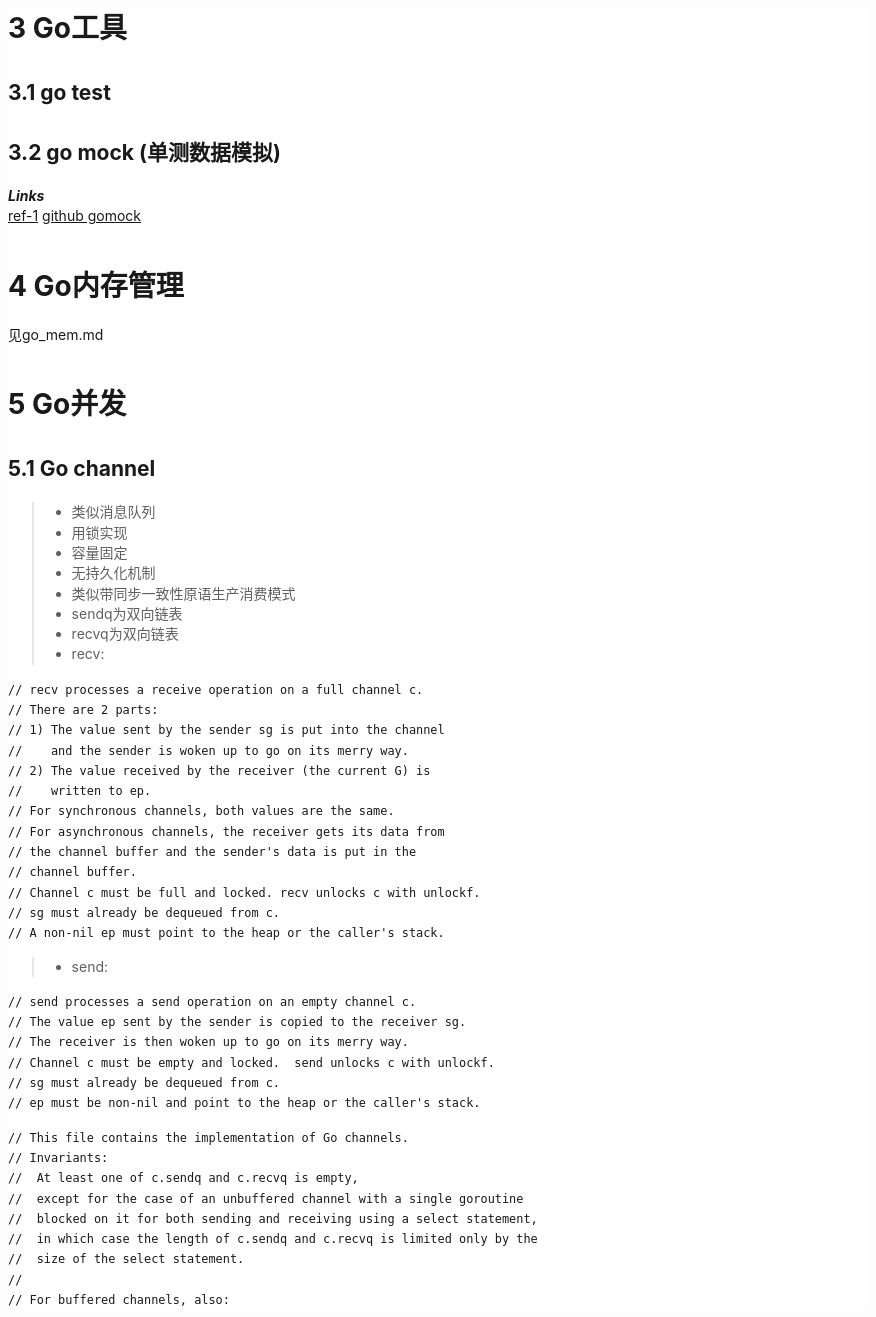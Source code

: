 3 Go工具
===

3.1 go test
---

3.2 go mock (单测数据模拟)
---

***Links***  
[ref-1](https://www.jianshu.com/p/598a11bbdafb)
[github gomock](https://github.com/golang/mock)

4 Go内存管理
===
见go_mem.md

5 Go并发
===
5.1 Go channel
---
>- 类似消息队列
>- 用锁实现
>- 容量固定
>- 无持久化机制
>- 类似带同步一致性原语生产消费模式
>- sendq为双向链表
>- recvq为双向链表
>- recv:
>
```
// recv processes a receive operation on a full channel c.
// There are 2 parts:
// 1) The value sent by the sender sg is put into the channel
//    and the sender is woken up to go on its merry way.
// 2) The value received by the receiver (the current G) is
//    written to ep.
// For synchronous channels, both values are the same.
// For asynchronous channels, the receiver gets its data from
// the channel buffer and the sender's data is put in the
// channel buffer.
// Channel c must be full and locked. recv unlocks c with unlockf.
// sg must already be dequeued from c.
// A non-nil ep must point to the heap or the caller's stack.
```
>- send:
>
```
// send processes a send operation on an empty channel c.
// The value ep sent by the sender is copied to the receiver sg.
// The receiver is then woken up to go on its merry way.
// Channel c must be empty and locked.  send unlocks c with unlockf.
// sg must already be dequeued from c.
// ep must be non-nil and point to the heap or the caller's stack.
```
>
```
// This file contains the implementation of Go channels.
// Invariants:
//  At least one of c.sendq and c.recvq is empty,
//  except for the case of an unbuffered channel with a single goroutine
//  blocked on it for both sending and receiving using a select statement,
//  in which case the length of c.sendq and c.recvq is limited only by the
//  size of the select statement.
//
// For buffered channels, also:
```